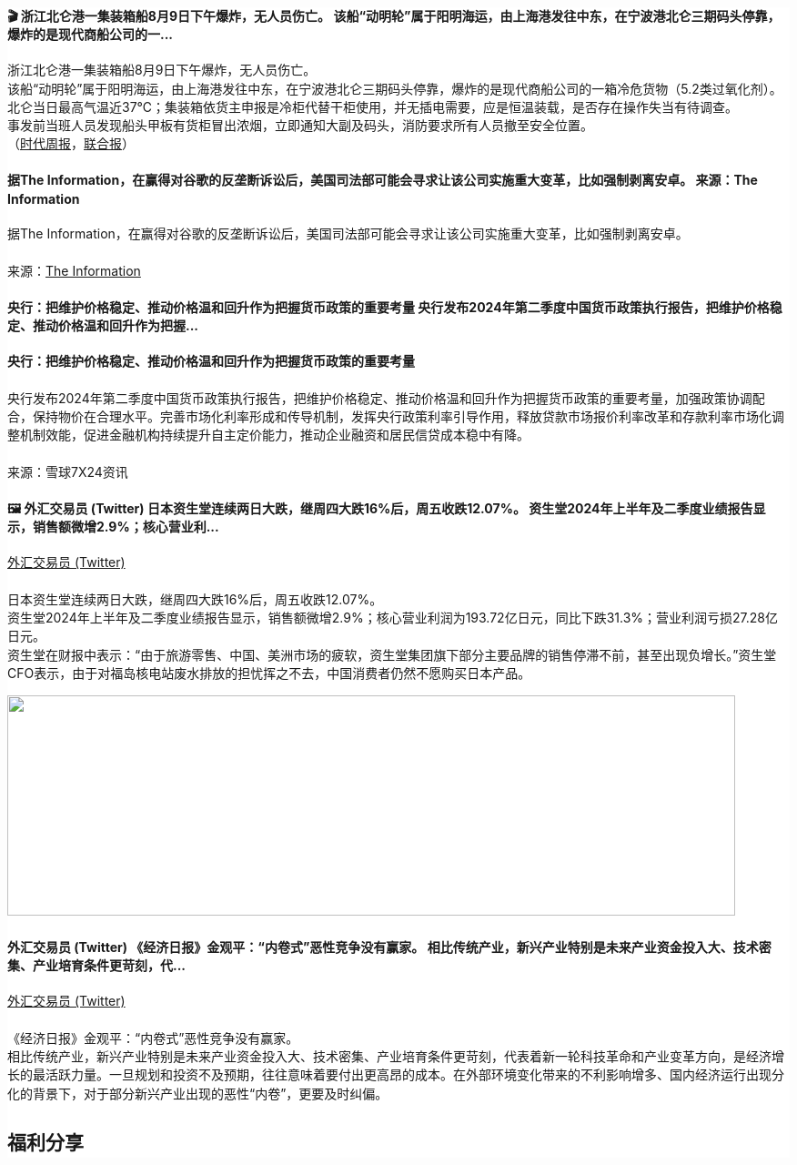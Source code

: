 #### 🎬 浙江北仑港一集装箱船8月9日下午爆炸，无人员伤亡。 该船“动明轮”属于阳明海运，由上海港发往中东，在宁波港北仑三期码头停靠，爆炸的是现代商船公司的一...
<p>浙江北仑港一集装箱船8月9日下午爆炸，无人员伤亡。<br>该船“动明轮”属于阳明海运，由上海港发往中东，在宁波港北仑三期码头停靠，爆炸的是现代商船公司的一箱冷危货物（5.2类过氧化剂）。<br>北仑当日最高气温近37℃；集装箱依货主申报是冷柜代替干柜使用，并无插电需要，应是恒温装载，是否存在操作失当有待调查。<br>事发前当班人员发现船头甲板有货柜冒出浓烟，立即通知大副及码头，消防要求所有人员撤至安全位置。<br>（<a href="https://www.time-weekly.com/post/313531" target="_blank" rel="noopener" onclick="return confirm('Open this link?\n\n'+this.href);">时代周报</a>，<a href="https://udn.com/news/story/7238/8151823" target="_blank" rel="noopener" onclick="return confirm('Open this link?\n\n'+this.href);">联合报</a>）</p> <video src="https://cdn5.cdn-telegram.org/file/cc70211268.mp4?token=kMufH8xHNnxi4JytgnfpLZaQwiOa-pHK_GfKFK_dzPAUh4h_zTkocPxjPw6uJFGcF_Wmd3Qs5PsSmrxPZR3vDYBQ_K_wEpuYRW9PjCFPV3HHtxEO5PVQzrTAoKHicfcQNR2dCnEJLOZju-kTFLmtU7hljXB4yhu4SD6BRFfqDuJQRR5VU8VYtvYTJ7amYpCBM_33B5d4IaVU9TDxkhvRVazXFKA0XHaJfCpmuBCoFmvgVT8H7TBUeS2cQxi3NwANFCWM17CCkxmfzSZ9YO8f3b2AtueaFmHbl3X5YtlDng06brb541iioW3xkZ68NELvpylW9X-8qsGake4p9YHnMQ" controls="controls" poster="https://cdn5.cdn-telegram.org/file/OryHsEwE3s3z-ATIHmAnyrWzK7D7BE3hL0XaX_h0zghqduM4T_s3Rx6vfWyzOeS3ZOn4lsxmeZ6l6Ggu_halY6VqJ-mcJ0Ey1qCH-Z3govLvGY7pHurXCqprQEtk5DSOdX2l1ldsFe5-L2PR5Au_dL3vo-ia5RqnM71FqudSeisqLYQjo3IZK-bdqDkr2zmJ84IQ_ybhzSbNjMDsHu5R7AmMQfmsuGIvfQU0MDzGR_YhvmrzmJepoQDNbKEc3RQctrZRFVgjC8xZ0cZyGzSBAlicPYNNENvKjdgMR57dMlltXIgpG0nOvHeHcMWahpWzQ5MfE22rEY7s5QbRZP0VEg" style="width:100%"></video> 

#### 据The Information，在赢得对谷歌的反垄断诉讼后，美国司法部可能会寻求让该公司实施重大变革，比如强制剥离安卓。 来源：The Information
<p>据The Information，在赢得对谷歌的反垄断诉讼后，美国司法部可能会寻求让该公司实施重大变革，比如强制剥离安卓。<br><br>来源：<a href="https://www.theinformation.com/articles/how-googles-antitrust-losses-could-shrink-its-business" target="_blank" rel="noopener" onclick="return confirm('Open this link?\n\n'+this.href);">The Information</a></p>

#### 央行：把维护价格稳定、推动价格温和回升作为把握货币政策的重要考量 央行发布2024年第二季度中国货币政策执行报告，把维护价格稳定、推动价格温和回升作为把握...
<p><b>央行：把维护价格稳定、推动价格温和回升作为把握货币政策的重要考量</b><br><br>央行发布2024年第二季度中国货币政策执行报告，把维护价格稳定、推动价格温和回升作为把握货币政策的重要考量，加强政策协调配合，保持物价在合理水平。完善市场化利率形成和传导机制，发挥央行政策利率引导作用，释放贷款市场报价利率改革和存款利率市场化调整机制效能，促进金融机构持续提升自主定价能力，推动企业融资和居民信贷成本稳中有降。<br><br>来源：雪球7X24资讯</p>

#### 🖼 外汇交易员 (Twitter) 日本资生堂连续两日大跌，继周四大跌16%后，周五收跌12.07%。 资生堂2024年上半年及二季度业绩报告显示，销售额微增2.9%；核心营业利...
<p><a href="https://twitter.com/myfxtrader/status/1821814969643757650" target="_blank" rel="noopener" onclick="return confirm('Open this link?\n\n'+this.href);">外汇交易员 (Twitter)</a><br><br>日本资生堂连续两日大跌，继周四大跌16%后，周五收跌12.07%。<br>资生堂2024年上半年及二季度业绩报告显示，销售额微增2.9%；核心营业利润为193.72亿日元，同比下跌31.3%；营业利润亏损27.28亿日元。<br>资生堂在财报中表示：“由于旅游零售、中国、美洲市场的疲软，资生堂集团旗下部分主要品牌的销售停滞不前，甚至出现负增长。”资生堂CFO表示，由于对福岛核电站废水排放的担忧挥之不去，中国消费者仍然不愿购买日本产品。</p><img width="800" height="242.00" src="https://cdn4.cdn-telegram.org/file/fKkhrPXWhh-AumQTj7sXueUkMeDNhvVf8CBdFh45ll_NZ6jOIF2WZZKOoiPRA14_mL58dtsgE_8jN-88-IChnwjL6WpRXyMfn-dS-J0e39Z7AttrD7k6_EmBKEMN3yDyR6pKV4_x7mVVmMu4u7-43K40Nst72iJQDahOuL0yw5Idh8T-FyPKRdQ-9bNmugUqdTKWB3XIKmJs0AtRHyI8c95QRh9uBiymvSGzxT1ctFmRGcAtKudw55JxtONyBC2J8RbCzKIJGZd9UNMHdyAhX60dCk5h-nYxCZhqXmDVzEcdMobnL-UKA0SC2fgIdQXF8Ep-xdPk7it1wd2S65Ti0w.jpg" referrerpolicy="no-referrer">

#### 外汇交易员 (Twitter) 《经济日报》金观平：“内卷式”恶性竞争没有赢家。 相比传统产业，新兴产业特别是未来产业资金投入大、技术密集、产业培育条件更苛刻，代...
<p><a href="https://twitter.com/myfxtrader/status/1821711520025448905" target="_blank" rel="noopener" onclick="return confirm('Open this link?\n\n'+this.href);">外汇交易员 (Twitter)</a><br><br>《经济日报》金观平：“内卷式”恶性竞争没有赢家。<br>相比传统产业，新兴产业特别是未来产业资金投入大、技术密集、产业培育条件更苛刻，代表着新一轮科技革命和产业变革方向，是经济增长的最活跃力量。一旦规划和投资不及预期，往往意味着要付出更高昂的成本。在外部环境变化带来的不利影响增多、国内经济运行出现分化的背景下，对于部分新兴产业出现的恶性“内卷”，更要及时纠偏。</p>

## 福利分享

